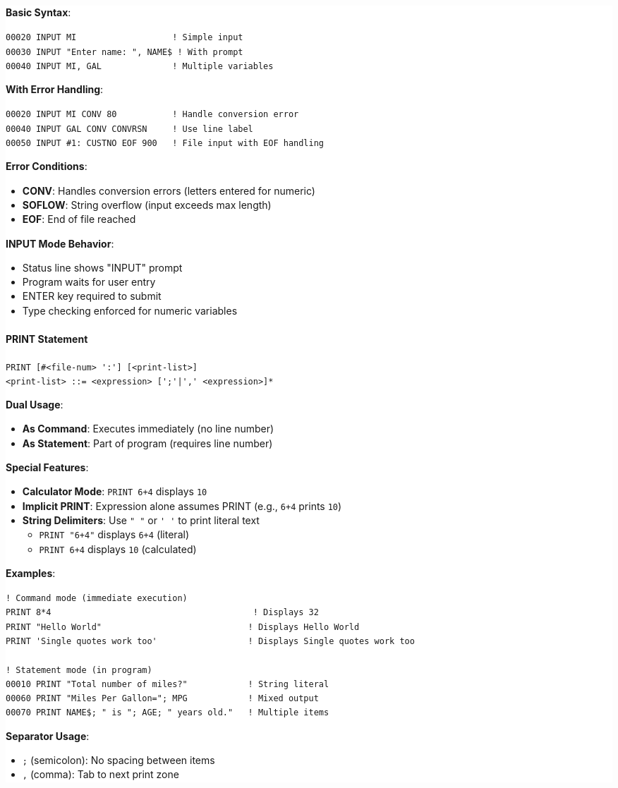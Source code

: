**Basic Syntax**:
```business-rules
00020 INPUT MI                   ! Simple input
00030 INPUT "Enter name: ", NAME$ ! With prompt
00040 INPUT MI, GAL              ! Multiple variables
```

**With Error Handling**:
```business-rules
00020 INPUT MI CONV 80           ! Handle conversion error
00040 INPUT GAL CONV CONVRSN     ! Use line label
00050 INPUT #1: CUSTNO EOF 900   ! File input with EOF handling
```

**Error Conditions**:
- **CONV**: Handles conversion errors (letters entered for numeric)
- **SOFLOW**: String overflow (input exceeds max length)
- **EOF**: End of file reached

**INPUT Mode Behavior**:
- Status line shows "INPUT" prompt
- Program waits for user entry
- ENTER key required to submit
- Type checking enforced for numeric variables

#### PRINT Statement
```bnf
PRINT [#<file-num> ':'] [<print-list>]
<print-list> ::= <expression> [';'|',' <expression>]*
```

**Dual Usage**:
- **As Command**: Executes immediately (no line number)
- **As Statement**: Part of program (requires line number)

**Special Features**:
- **Calculator Mode**: `PRINT 6+4` displays `10`
- **Implicit PRINT**: Expression alone assumes PRINT (e.g., `6+4` prints `10`)
- **String Delimiters**: Use `" "` or `' '` to print literal text
  - `PRINT "6+4"` displays `6+4` (literal)
  - `PRINT 6+4` displays `10` (calculated)

**Examples**:
```business-rules
! Command mode (immediate execution)
PRINT 8*4                                        ! Displays 32
PRINT "Hello World"                             ! Displays Hello World
PRINT 'Single quotes work too'                  ! Displays Single quotes work too

! Statement mode (in program)
00010 PRINT "Total number of miles?"            ! String literal
00060 PRINT "Miles Per Gallon="; MPG            ! Mixed output
00070 PRINT NAME$; " is "; AGE; " years old."   ! Multiple items
```

**Separator Usage**:
- `;` (semicolon): No spacing between items
- `,` (comma): Tab to next print zone
